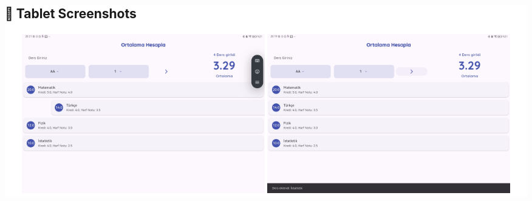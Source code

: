 ## 📸 Tablet Screenshots
<p align="center">
  <img src="screenshots/tablet_1.jpg" width="400" alt="Tablet layout"/>
  <img src="screenshots/tablet_2.jpg" width="400" alt="Tablet layout"/>